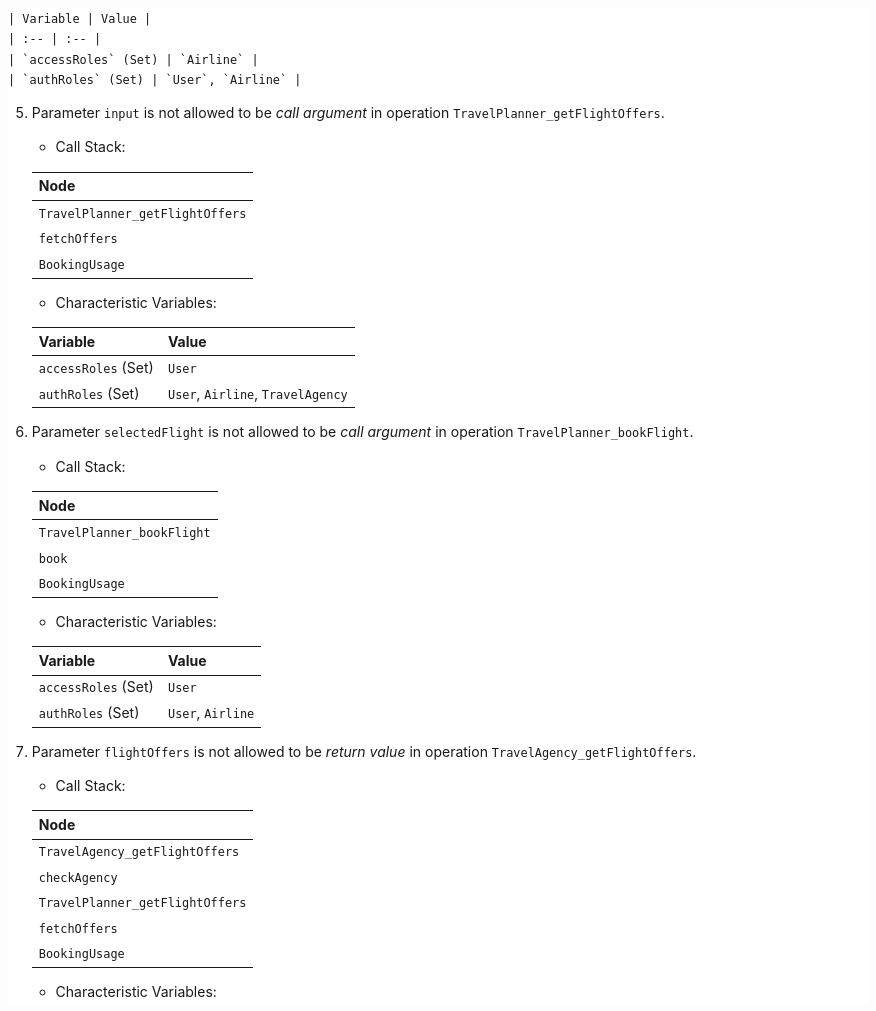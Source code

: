 	| Variable | Value |
	| :-- | :-- |
	| `accessRoles` (Set) | `Airline` |
	| `authRoles` (Set) | `User`, `Airline` |

5. Parameter `input` is not allowed to be *call argument* in operation `TravelPlanner_getFlightOffers`.
	- Call Stack: 	
	
	| Node |
	| :-- |
	| `TravelPlanner_getFlightOffers` |
	| `fetchOffers` |
	| `BookingUsage` |
	- Characteristic Variables: 	
	
	| Variable | Value |
	| :-- | :-- |
	| `accessRoles` (Set) | `User` |
	| `authRoles` (Set) | `User`, `Airline`, `TravelAgency` |

6. Parameter `selectedFlight` is not allowed to be *call argument* in operation `TravelPlanner_bookFlight`.
	- Call Stack: 	
	
	| Node |
	| :-- |
	| `TravelPlanner_bookFlight` |
	| `book` |
	| `BookingUsage` |
	- Characteristic Variables: 	
	
	| Variable | Value |
	| :-- | :-- |
	| `accessRoles` (Set) | `User` |
	| `authRoles` (Set) | `User`, `Airline` |

7. Parameter `flightOffers` is not allowed to be *return value* in operation `TravelAgency_getFlightOffers`.
	- Call Stack: 	
	
	| Node |
	| :-- |
	| `TravelAgency_getFlightOffers` |
	| `checkAgency` |
	| `TravelPlanner_getFlightOffers` |
	| `fetchOffers` |
	| `BookingUsage` |
	- Characteristic Variables: 	
	